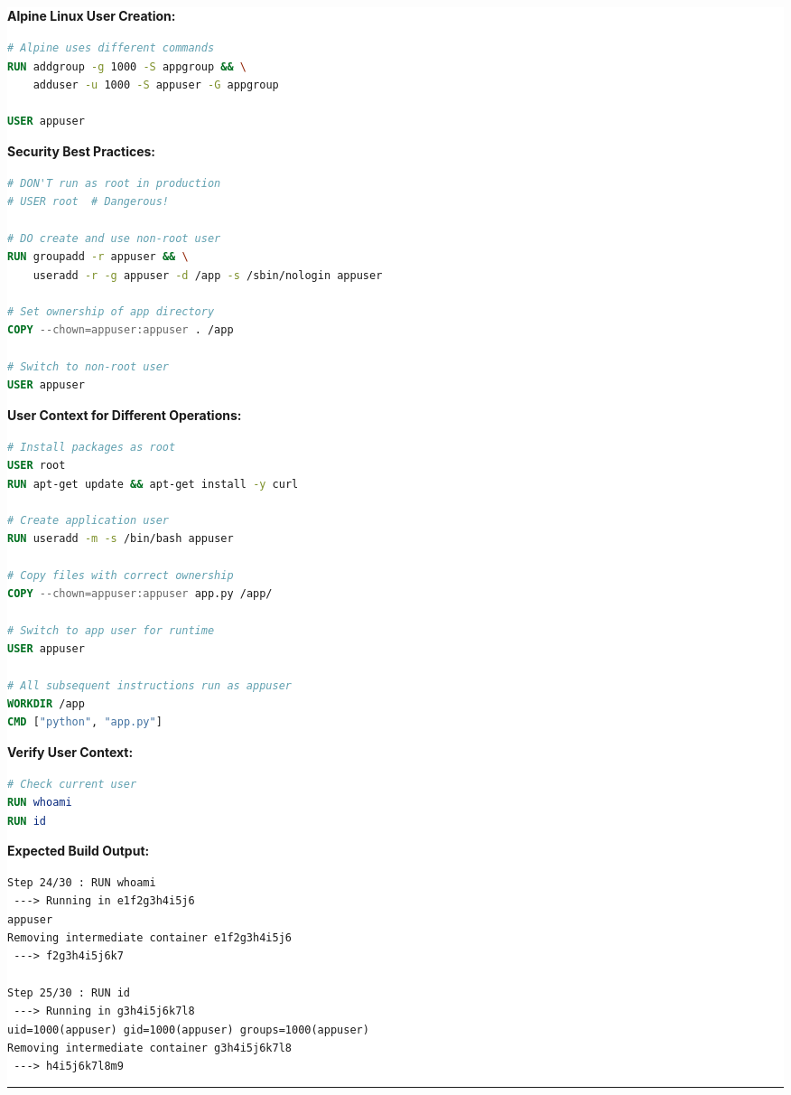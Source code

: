 **Alpine Linux User Creation:**
```dockerfile
# Alpine uses different commands
RUN addgroup -g 1000 -S appgroup && \
    adduser -u 1000 -S appuser -G appgroup

USER appuser
```

**Security Best Practices:**
```dockerfile
# DON'T run as root in production
# USER root  # Dangerous!

# DO create and use non-root user
RUN groupadd -r appuser && \
    useradd -r -g appuser -d /app -s /sbin/nologin appuser

# Set ownership of app directory
COPY --chown=appuser:appuser . /app

# Switch to non-root user
USER appuser
```

**User Context for Different Operations:**
```dockerfile
# Install packages as root
USER root
RUN apt-get update && apt-get install -y curl

# Create application user
RUN useradd -m -s /bin/bash appuser

# Copy files with correct ownership
COPY --chown=appuser:appuser app.py /app/

# Switch to app user for runtime
USER appuser

# All subsequent instructions run as appuser
WORKDIR /app
CMD ["python", "app.py"]
```

**Verify User Context:**
```dockerfile
# Check current user
RUN whoami
RUN id
```

**Expected Build Output:**
```
Step 24/30 : RUN whoami
 ---> Running in e1f2g3h4i5j6
appuser
Removing intermediate container e1f2g3h4i5j6
 ---> f2g3h4i5j6k7

Step 25/30 : RUN id
 ---> Running in g3h4i5j6k7l8
uid=1000(appuser) gid=1000(appuser) groups=1000(appuser)
Removing intermediate container g3h4i5j6k7l8
 ---> h4i5j6k7l8m9
```

---